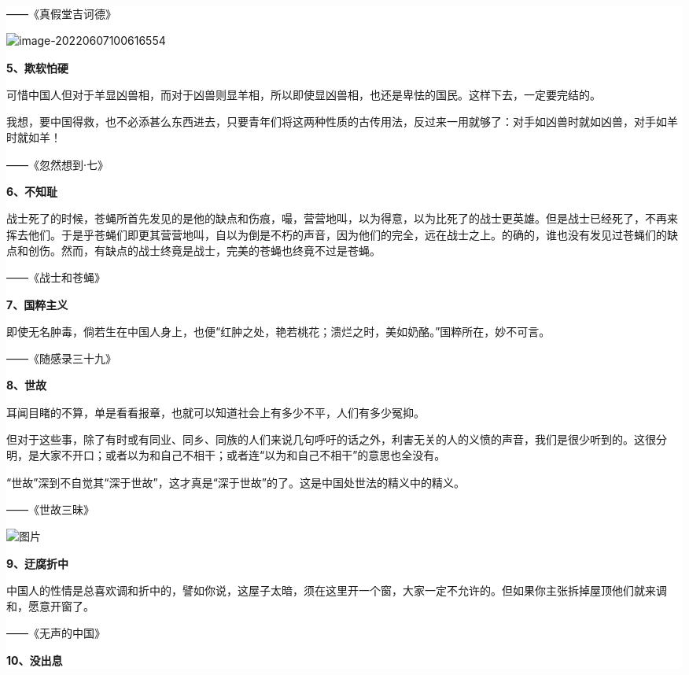 ——《真假堂吉诃德》

 

![image-20220607100616554](http://alist.ciberviler.top/d/ecloud180/images/blogImage/image-20220607100616554.png)

**5、欺软怕硬**

 

可惜中国人但对于羊显凶兽相，而对于凶兽则显羊相，所以即使显凶兽相，也还是卑怯的国民。这样下去，一定要完结的。

我想，要中国得救，也不必添甚么东西进去，只要青年们将这两种性质的古传用法，反过来一用就够了：对手如凶兽时就如凶兽，对手如羊时就如羊！

——《忽然想到·七》

 

**6、不知耻**

 

战士死了的时候，苍蝇所首先发见的是他的缺点和伤痕，嘬，营营地叫，以为得意，以为比死了的战士更英雄。但是战士已经死了，不再来挥去他们。于是乎苍蝇们即更其营营地叫，自以为倒是不朽的声音，因为他们的完全，远在战士之上。的确的，谁也没有发见过苍蝇们的缺点和创伤。然而，有缺点的战士终竟是战士，完美的苍蝇也终竟不过是苍蝇。

——《战士和苍蝇》

 

**7、国粹主义**

 

即使无名肿毒，倘若生在中国人身上，也便“红肿之处，艳若桃花；溃烂之时，美如奶酪。”国粹所在，妙不可言。

——《随感录三十九》

 

**8、世故**

 

耳闻目睹的不算，单是看看报章，也就可以知道社会上有多少不平，人们有多少冤抑。

但对于这些事，除了有时或有同业、同乡、同族的人们来说几句呼吁的话之外，利害无关的人的义愤的声音，我们是很少听到的。这很分明，是大家不开口；或者以为和自己不相干；或者连“以为和自己不相干”的意思也全没有。

“世故”深到不自觉其“深于世故”，这才真是“深于世故”的了。这是中国处世法的精义中的精义。

——《世故三昧》

 

![图片](http://alist.ciberviler.top/d/ecloud180/images/blogImage/640-16545675217231.jpeg)



**9、迂腐折中**

 

中国人的性情是总喜欢调和折中的，譬如你说，这屋子太暗，须在这里开一个窗，大家一定不允许的。但如果你主张拆掉屋顶他们就来调和，愿意开窗了。

——《无声的中国》



**10、没出息**

 